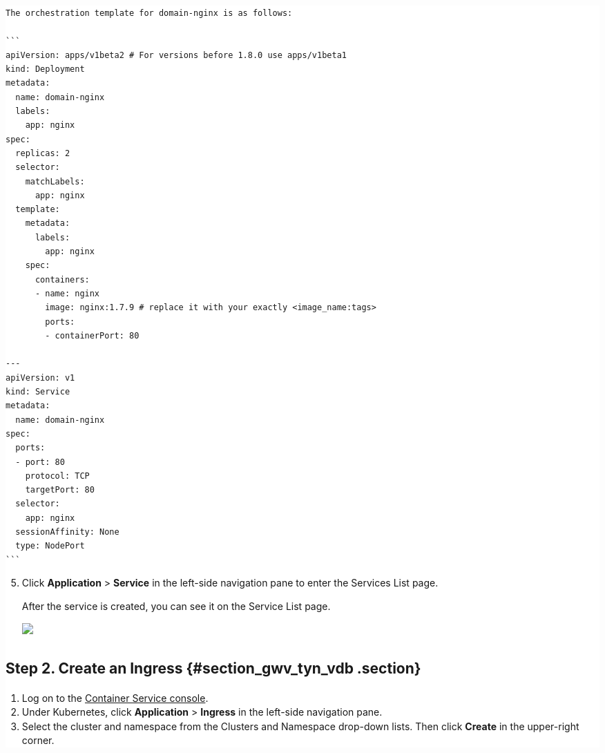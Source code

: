     The orchestration template for domain-nginx is as follows:  

    ```
    apiVersion: apps/v1beta2 # For versions before 1.8.0 use apps/v1beta1
    kind: Deployment
    metadata:
      name: domain-nginx
      labels:
        app: nginx
    spec:
      replicas: 2
      selector:
        matchLabels:
          app: nginx
      template:
        metadata:
          labels:
            app: nginx
        spec:
          containers:
          - name: nginx
            image: nginx:1.7.9 # replace it with your exactly <image_name:tags>
            ports:
            - containerPort: 80
            
    ---
    apiVersion: v1
    kind: Service
    metadata:
      name: domain-nginx
    spec:
      ports:
      - port: 80
        protocol: TCP
        targetPort: 80
      selector:
        app: nginx
      sessionAffinity: None
      type: NodePort
    ```

5.  Click **Application** \> **Service** in the left-side navigation pane to enter the Services List page.

    After the service is created, you can see it on the Service List page.

    ![](http://static-aliyun-doc.oss-cn-hangzhou.aliyuncs.com/assets/img/16682/155037155410773_en-US.png)


## Step 2. Create an Ingress {#section_gwv_tyn_vdb .section}

1.  Log on to the [Container Service console](https://partners-intl.console.aliyun.com/#/cs).
2.  Under Kubernetes, click **Application** \> **Ingress** in the left-side navigation pane.
3.  Select the cluster and namespace from the Clusters and Namespace drop-down lists. Then click **Create** in the upper-right corner.
